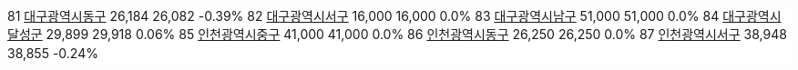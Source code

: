   <tr class="item">
    <td>81</td>
    <td><a href="/apt/대구광역시동구">대구광역시동구</a></td>
    <td>26,184</td>
    <td>26,082</td>
    <td>-0.39%</td>
  </tr>

  <tr class="item">
    <td>82</td>
    <td><a href="/apt/대구광역시서구">대구광역시서구</a></td>
    <td>16,000</td>
    <td>16,000</td>
    <td>0.0%</td>
  </tr>

  <tr class="item">
    <td>83</td>
    <td><a href="/apt/대구광역시남구">대구광역시남구</a></td>
    <td>51,000</td>
    <td>51,000</td>
    <td>0.0%</td>
  </tr>

  <tr class="item">
    <td>84</td>
    <td><a href="/apt/대구광역시달성군">대구광역시달성군</a></td>
    <td>29,899</td>
    <td>29,918</td>
    <td>0.06%</td>
  </tr>

  <tr class="item">
    <td>85</td>
    <td><a href="/apt/인천광역시중구">인천광역시중구</a></td>
    <td>41,000</td>
    <td>41,000</td>
    <td>0.0%</td>
  </tr>

  <tr class="item">
    <td>86</td>
    <td><a href="/apt/인천광역시동구">인천광역시동구</a></td>
    <td>26,250</td>
    <td>26,250</td>
    <td>0.0%</td>
  </tr>

  <tr class="item">
    <td>87</td>
    <td><a href="/apt/인천광역시서구">인천광역시서구</a></td>
    <td>38,948</td>
    <td>38,855</td>
    <td>-0.24%</td>
  </tr>
